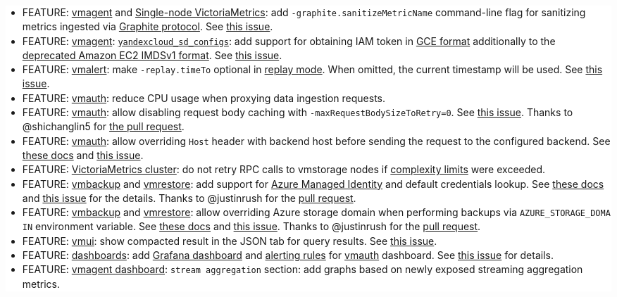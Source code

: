 * FEATURE: [vmagent](https://docs.victoriametrics.com/vmagent/) and [Single-node VictoriaMetrics](https://docs.victoriametrics.com/): add `-graphite.sanitizeMetricName` command-line flag for sanitizing metrics ingested via [Graphite protocol](https://docs.victoriametrics.com/#how-to-send-data-from-graphite-compatible-agents-such-as-statsd). See [this issue](https://github.com/VictoriaMetrics/VictoriaMetrics/issues/6077).
* FEATURE: [vmagent](https://docs.victoriametrics.com/vmagent/): [`yandexcloud_sd_configs`](https://docs.victoriametrics.com/sd_configs/#yandexcloud_sd_configs): add support for obtaining IAM token in [GCE format](https://yandex.cloud/en-ru/docs/compute/operations/vm-connect/auth-inside-vm#auth-inside-vm) additionally to the [deprecated Amazon EC2 IMDSv1 format](https://yandex.cloud/en/docs/security/standard/authentication#aws-token). See [this issue](https://github.com/VictoriaMetrics/VictoriaMetrics/issues/5513).
* FEATURE: [vmalert](https://docs.victoriametrics.com/vmalert/): make `-replay.timeTo` optional in [replay mode](https://docs.victoriametrics.com/vmalert/#rules-backfilling). When omitted, the current timestamp will be used. See [this issue](https://github.com/VictoriaMetrics/VictoriaMetrics/issues/6492).
* FEATURE: [vmauth](https://docs.victoriametrics.com/vmauth/): reduce CPU usage when proxying data ingestion requests.
* FEATURE: [vmauth](https://docs.victoriametrics.com/vmauth/): allow disabling request body caching with `-maxRequestBodySizeToRetry=0`. See [this issue](https://github.com/VictoriaMetrics/VictoriaMetrics/issues/6445). Thanks to @shichanglin5 for [the pull request](https://github.com/VictoriaMetrics/VictoriaMetrics/pull/6533).
* FEATURE: [vmauth](https://docs.victoriametrics.com/vmauth/): allow overriding `Host` header with backend host before sending the request to the configured backend. See [these docs](https://docs.victoriametrics.com/vmauth/#modifying-http-headers) and [this issue](https://github.com/VictoriaMetrics/VictoriaMetrics/issues/6453).
* FEATURE: [VictoriaMetrics cluster](https://docs.victoriametrics.com/cluster-victoriametrics/): do not retry RPC calls to vmstorage nodes if [complexity limits](https://docs.victoriametrics.com/#resource-usage-limits) were exceeded.
* FEATURE: [vmbackup](https://docs.victoriametrics.com/vmbackup/) and [vmrestore](https://docs.victoriametrics.com/vmrestore/): add support for [Azure Managed Identity](https://learn.microsoft.com/en-us/entra/identity/managed-identities-azure-resources/overview) and default credentials lookup. See [these docs](https://docs.victoriametrics.com/vmbackup/#providing-credentials-via-env-variables) and [this issue](https://github.com/VictoriaMetrics/VictoriaMetrics/issues/5984) for the details. Thanks to @justinrush for the [pull request](https://github.com/VictoriaMetrics/VictoriaMetrics/pull/6518).
* FEATURE: [vmbackup](https://docs.victoriametrics.com/vmbackup/) and [vmrestore](https://docs.victoriametrics.com/vmbackup/): allow overriding Azure storage domain when performing backups via `AZURE_STORAGE_DOMAIN` environment variable. See [these docs](https://docs.victoriametrics.com/vmbackup/#providing-credentials-via-env-variables) and [this issue](https://github.com/VictoriaMetrics/VictoriaMetrics/issues/5984). Thanks to @justinrush for the [pull request](https://github.com/VictoriaMetrics/VictoriaMetrics/pull/6518).
* FEATURE: [vmui](https://docs.victoriametrics.com/#vmui): show compacted result in the JSON tab for query results. See [this issue](https://github.com/VictoriaMetrics/VictoriaMetrics/issues/6559).
* FEATURE: [dashboards](https://grafana.com/orgs/victoriametrics): add [Grafana dashboard](https://github.com/VictoriaMetrics/VictoriaMetrics/blob/master/dashboards/vmauth.json) and [alerting rules](https://github.com/VictoriaMetrics/VictoriaMetrics/blob/master/deployment/docker/rules/alerts-vmauth.yml) for [vmauth](https://docs.victoriametrics.com/vmauth/) dashboard. See [this issue](https://github.com/VictoriaMetrics/VictoriaMetrics/issues/4313) for details.
* FEATURE: [vmagent dashboard](https://github.com/VictoriaMetrics/VictoriaMetrics/blob/master/dashboards/vmagent.json): `stream aggregation` section: add graphs based on newly exposed streaming aggregation metrics.
